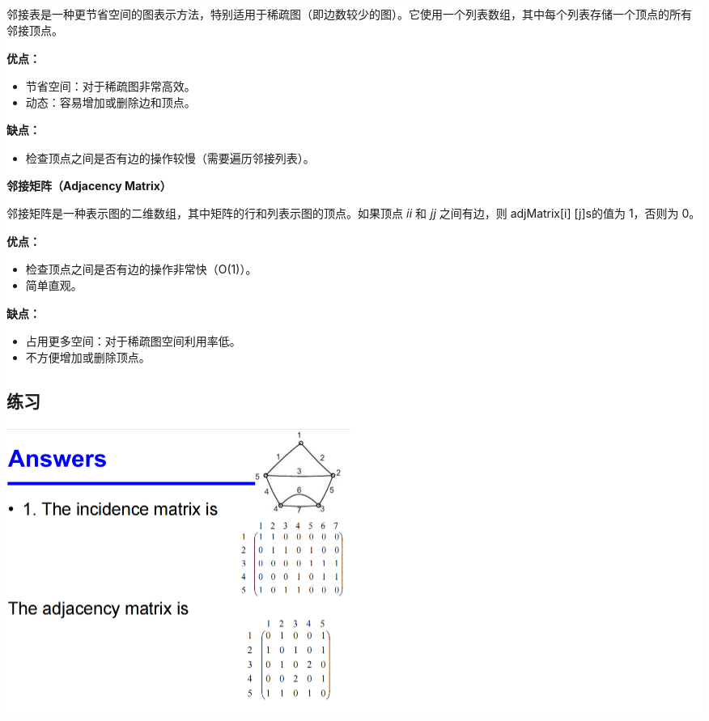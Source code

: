 邻接表是一种更节省空间的图表示方法，特别适用于稀疏图（即边数较少的图）。它使用一个列表数组，其中每个列表存储一个顶点的所有邻接顶点。

**优点：**

- 节省空间：对于稀疏图非常高效。
- 动态：容易增加或删除边和顶点。

**缺点：**

- 检查顶点之间是否有边的操作较慢（需要遍历邻接列表）。

**邻接矩阵（Adjacency Matrix）**

邻接矩阵是一种表示图的二维数组，其中矩阵的行和列表示图的顶点。如果顶点 𝑖*i* 和 𝑗*j* 之间有边，则 adjMatrix[i] [j]s的值为 1，否则为 0。

**优点：**

- 检查顶点之间是否有边的操作非常快（O(1)）。
- 简单直观。

**缺点：**

- 占用更多空间：对于稀疏图空间利用率低。
- 不方便增加或删除顶点。

## 练习

<img src="img/Graph/img15.png\" style="zoom:50%;" />
